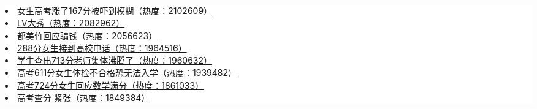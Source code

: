 <li>
<a href="https://s.weibo.com/weibo?q=%23%E5%A5%B3%E7%94%9F%E9%AB%98%E8%80%83%E6%B6%A8%E4%BA%86167%E5%88%86%E8%A2%AB%E5%90%93%E5%88%B0%E6%A8%A1%E7%B3%8A%23" target="weibo">
女生高考涨了167分被吓到模糊（热度：2102609）
</a>
</li>

<li>
<a href="https://s.weibo.com/weibo?q=%23LV%E5%A4%A7%E7%A7%80%23" target="weibo">
LV大秀（热度：2082962）
</a>
</li>

<li>
<a href="https://s.weibo.com/weibo?q=%23%E9%83%BD%E7%BE%8E%E7%AB%B9%E5%9B%9E%E5%BA%94%E9%AA%97%E9%92%B1%23" target="weibo">
都美竹回应骗钱（热度：2056623）
</a>
</li>

<li>
<a href="https://s.weibo.com/weibo?q=%23288%E5%88%86%E5%A5%B3%E7%94%9F%E6%8E%A5%E5%88%B0%E9%AB%98%E6%A0%A1%E7%94%B5%E8%AF%9D%23" target="weibo">
288分女生接到高校电话（热度：1964516）
</a>
</li>

<li>
<a href="https://s.weibo.com/weibo?q=%23%E5%AD%A6%E7%94%9F%E6%9F%A5%E5%87%BA713%E5%88%86%E8%80%81%E5%B8%88%E9%9B%86%E4%BD%93%E6%B2%B8%E8%85%BE%E4%BA%86%23" target="weibo">
学生查出713分老师集体沸腾了（热度：1960632）
</a>
</li>

<li>
<a href="https://s.weibo.com/weibo?q=%23%E9%AB%98%E8%80%83611%E5%88%86%E5%A5%B3%E7%94%9F%E4%BD%93%E6%A3%80%E4%B8%8D%E5%90%88%E6%A0%BC%E6%81%90%E6%97%A0%E6%B3%95%E5%85%A5%E5%AD%A6%23" target="weibo">
高考611分女生体检不合格恐无法入学（热度：1939482）
</a>
</li>

<li>
<a href="https://s.weibo.com/weibo?q=%23%E9%AB%98%E8%80%83724%E5%88%86%E5%A5%B3%E7%94%9F%E5%9B%9E%E5%BA%94%E6%95%B0%E5%AD%A6%E6%BB%A1%E5%88%86%23" target="weibo">
高考724分女生回应数学满分（热度：1861033）
</a>
</li>

<li>
<a href="https://s.weibo.com/weibo?q=%23%E9%AB%98%E8%80%83%E6%9F%A5%E5%88%86%20%E7%B4%A7%E5%BC%A0%23" target="weibo">
高考查分 紧张（热度：1849384）
</a>
</li>

